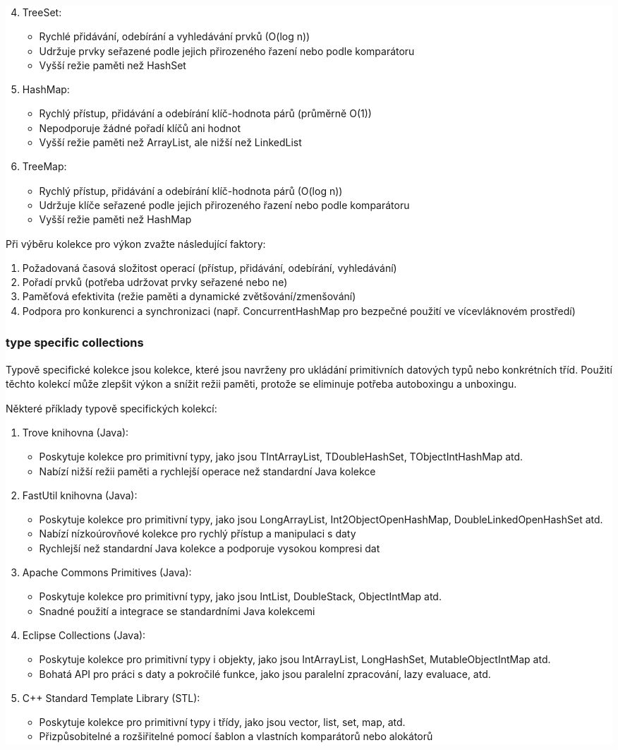 4. TreeSet:
   - Rychlé přidávání, odebírání a vyhledávání prvků (O(log n))
   - Udržuje prvky seřazené podle jejich přirozeného řazení nebo podle komparátoru
   - Vyšší režie paměti než HashSet

5. HashMap:
   - Rychlý přístup, přidávání a odebírání klíč-hodnota párů (průměrně O(1))
   - Nepodporuje žádné pořadí klíčů ani hodnot
   - Vyšší režie paměti než ArrayList, ale nižší než LinkedList

6. TreeMap:
   - Rychlý přístup, přidávání a odebírání klíč-hodnota párů (O(log n))
   - Udržuje klíče seřazené podle jejich přirozeného řazení nebo podle komparátoru
   - Vyšší režie paměti než HashMap

Při výběru kolekce pro výkon zvažte následující faktory:

1. Požadovaná časová složitost operací (přístup, přidávání, odebírání, vyhledávání)
2. Pořadí prvků (potřeba udržovat prvky seřazené nebo ne)
3. Paměťová efektivita (režie paměti a dynamické zvětšování/zmenšování)
4. Podpora pro konkurenci a synchronizaci (např. ConcurrentHashMap pro bezpečné použití ve vícevláknovém prostředí)


### type specific collections

Typově specifické kolekce jsou kolekce, které jsou navrženy pro ukládání primitivních datových typů nebo konkrétních tříd. Použití těchto kolekcí může zlepšit výkon a snížit režii paměti, protože se eliminuje potřeba autoboxingu a unboxingu.

Některé příklady typově specifických kolekcí:

1. Trove knihovna (Java):
   - Poskytuje kolekce pro primitivní typy, jako jsou TIntArrayList, TDoubleHashSet, TObjectIntHashMap atd.
   - Nabízí nižší režii paměti a rychlejší operace než standardní Java kolekce

2. FastUtil knihovna (Java):
   - Poskytuje kolekce pro primitivní typy, jako jsou LongArrayList, Int2ObjectOpenHashMap, DoubleLinkedOpenHashSet atd.
   - Nabízí nízkoúrovňové kolekce pro rychlý přístup a manipulaci s daty
   - Rychlejší než standardní Java kolekce a podporuje vysokou kompresi dat

3. Apache Commons Primitives (Java):
   - Poskytuje kolekce pro primitivní typy, jako jsou IntList, DoubleStack, ObjectIntMap atd.
   - Snadné použití a integrace se standardními Java kolekcemi

4. Eclipse Collections (Java):
   - Poskytuje kolekce pro primitivní typy i objekty, jako jsou IntArrayList, LongHashSet, MutableObjectIntMap atd.
   - Bohatá API pro práci s daty a pokročilé funkce, jako jsou paralelní zpracování, lazy evaluace, atd.

5. C++ Standard Template Library (STL):
   - Poskytuje kolekce pro primitivní typy i třídy, jako jsou vector, list, set, map, atd.
   - Přizpůsobitelné a rozšiřitelné pomocí šablon a vlastních komparátorů nebo alokátorů
